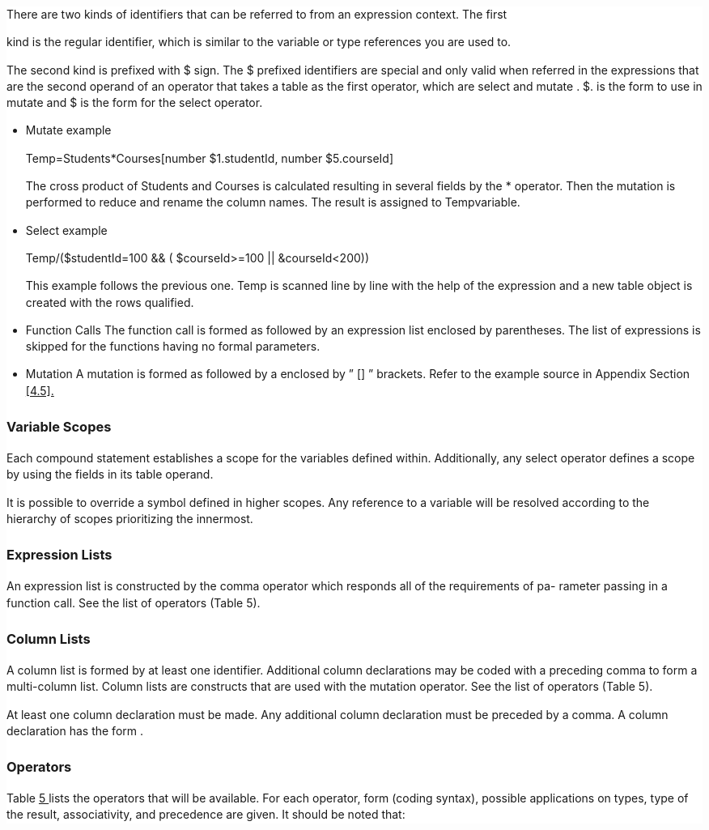   There are two kinds of identifiers that can be referred to from an expression context. The first

  kind is the regular identifier, which is similar to the variable or type references you are used to.

  The second kind is prefixed with $ sign. The $ prefixed identifiers are special and only valid when referred in the expressions that are the second operand of an operator that takes a table as the first operator, which are select and mutate . $<positive integer>.<field name> is the form to use in mutate and $<field name> is the form for the select operator.

- Mutate example

  Temp=Students\*Courses[number $1.studentId, number $5.courseId]

  The cross product of Students and Courses is calculated resulting in several fields by the \* operator. Then the mutation is performed to reduce and rename the column names. The result is assigned to Tempvariable.

- Select example

  Temp/($studentId=100 && ( $courseId>=100 || &courseId<200))

  This example follows the previous one. Temp is scanned line by line with the help of the expression and a new table object is created with the rows qualified.

- Function Calls The function call is formed as <identifier> followed by an expression list enclosed by parentheses. The list of expressions is skipped for the functions having no formal parameters.
- Mutation A mutation is formed as <expression> followed by a <column-list> enclosed by ” [] ” brackets. Refer to the example source in Appendix Section [\[4.5\].](#_page9_x72.00_y358.70)
  
### Variable Scopes

Each compound statement establishes a scope for the variables defined within. Additionally, any select operator defines a scope by using the fields in its table operand.

It is possible to override a symbol defined in higher scopes. Any reference to a variable will be resolved according to the hierarchy of scopes prioritizing the innermost.

### Expression Lists

An expression list is constructed by the comma operator which responds all of the requirements of pa- rameter passing in a function call. See the list of operators (Table 5).

### Column Lists

A column list is formed by at least one identifier. Additional column declarations may be coded with a preceding comma to form a multi-column list. Column lists are constructs that are used with the mutation operator. See the list of operators (Table 5).

At least one column declaration must be made. Any additional column declaration must be preceded by a comma. A column declaration has the form <simple type><identifier>.

### Operators

Table [5 ](#_page7_x273.72_y720.81)lists the operators that will be available. For each operator, form (coding syntax), possible applications on types, type of the result, associativity, and precedence are given. It should be noted that:

